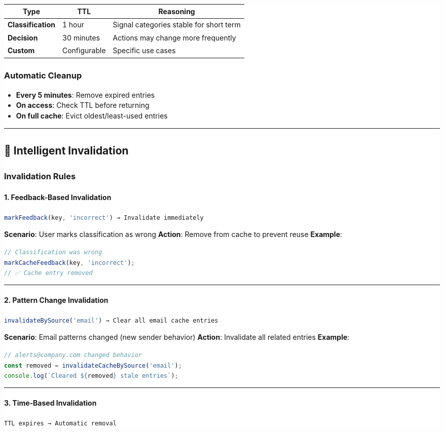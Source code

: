 | Type | TTL | Reasoning |
|------|-----|-----------|
| **Classification** | 1 hour | Signal categories stable for short term |
| **Decision** | 30 minutes | Actions may change more frequently |
| **Custom** | Configurable | Specific use cases |

### Automatic Cleanup

- **Every 5 minutes**: Remove expired entries
- **On access**: Check TTL before returning
- **On full cache**: Evict oldest/least-used entries

---

## 🔄 Intelligent Invalidation

### Invalidation Rules

#### 1. Feedback-Based Invalidation
```typescript
markFeedback(key, 'incorrect') → Invalidate immediately
```

**Scenario**: User marks classification as wrong
**Action**: Remove from cache to prevent reuse
**Example**:
```typescript
// Classification was wrong
markCacheFeedback(key, 'incorrect');
// ✅ Cache entry removed
```

---

#### 2. Pattern Change Invalidation
```typescript
invalidateBySource('email') → Clear all email cache entries
```

**Scenario**: Email patterns changed (new sender behavior)
**Action**: Invalidate all related entries
**Example**:
```typescript
// alerts@company.com changed behavior
const removed = invalidateCacheBySource('email');
console.log(`Cleared ${removed} stale entries`);
```

---

#### 3. Time-Based Invalidation
```typescript
TTL expires → Automatic removal
```
